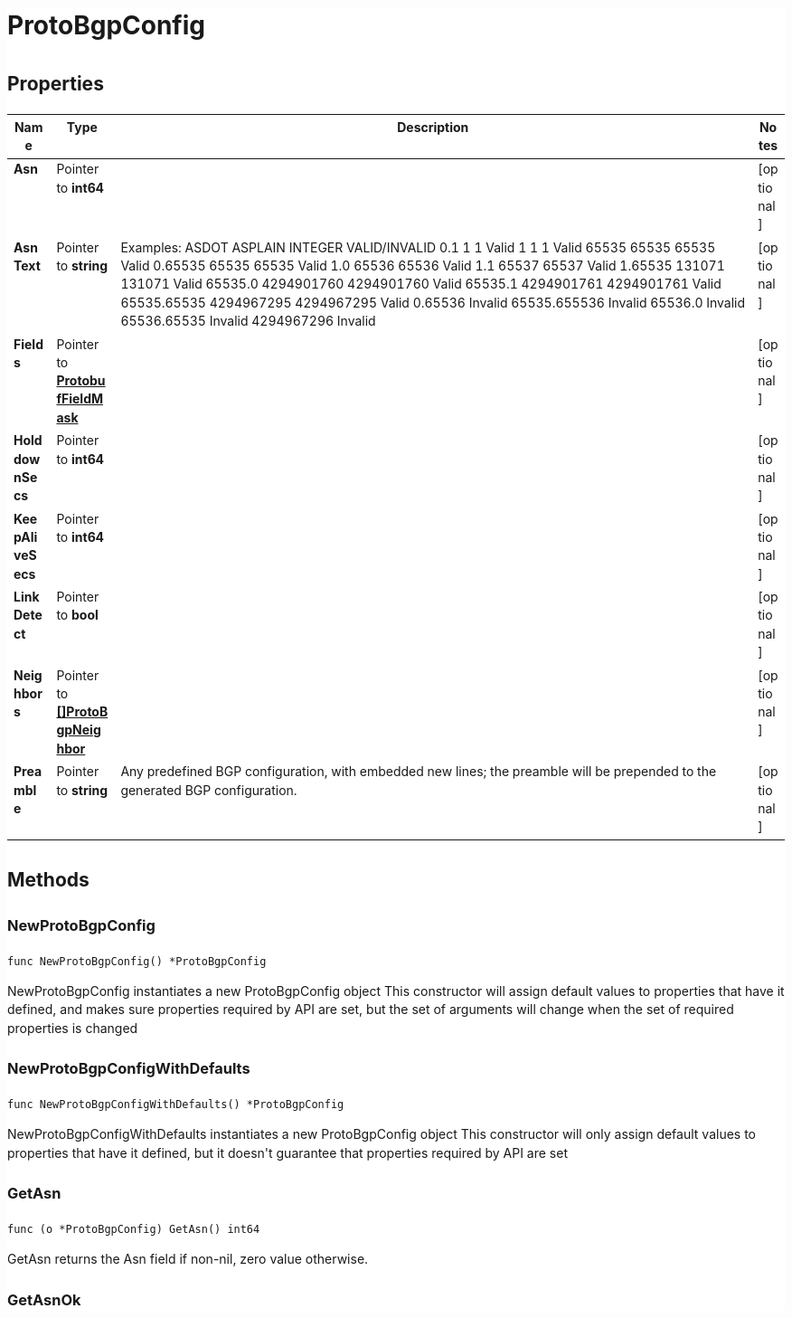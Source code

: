 # ProtoBgpConfig

## Properties

Name | Type | Description | Notes
------------ | ------------- | ------------- | -------------
**Asn** | Pointer to **int64** |  | [optional] 
**AsnText** | Pointer to **string** | Examples:     ASDOT        ASPLAIN     INTEGER     VALID/INVALID     0.1          1           1           Valid     1            1           1           Valid     65535        65535       65535       Valid     0.65535      65535       65535       Valid     1.0          65536       65536       Valid     1.1          65537       65537       Valid     1.65535      131071      131071      Valid     65535.0      4294901760  4294901760  Valid     65535.1      4294901761  4294901761  Valid     65535.65535  4294967295  4294967295  Valid      0.65536                              Invalid     65535.655536                         Invalid     65536.0                              Invalid     65536.65535                          Invalid                  4294967296              Invalid | [optional] 
**Fields** | Pointer to [**ProtobufFieldMask**](ProtobufFieldMask.md) |  | [optional] 
**HolddownSecs** | Pointer to **int64** |  | [optional] 
**KeepAliveSecs** | Pointer to **int64** |  | [optional] 
**LinkDetect** | Pointer to **bool** |  | [optional] 
**Neighbors** | Pointer to [**[]ProtoBgpNeighbor**](ProtoBgpNeighbor.md) |  | [optional] 
**Preamble** | Pointer to **string** | Any predefined BGP configuration, with embedded new lines; the preamble will be prepended to the generated BGP configuration. | [optional] 

## Methods

### NewProtoBgpConfig

`func NewProtoBgpConfig() *ProtoBgpConfig`

NewProtoBgpConfig instantiates a new ProtoBgpConfig object
This constructor will assign default values to properties that have it defined,
and makes sure properties required by API are set, but the set of arguments
will change when the set of required properties is changed

### NewProtoBgpConfigWithDefaults

`func NewProtoBgpConfigWithDefaults() *ProtoBgpConfig`

NewProtoBgpConfigWithDefaults instantiates a new ProtoBgpConfig object
This constructor will only assign default values to properties that have it defined,
but it doesn't guarantee that properties required by API are set

### GetAsn

`func (o *ProtoBgpConfig) GetAsn() int64`

GetAsn returns the Asn field if non-nil, zero value otherwise.

### GetAsnOk
